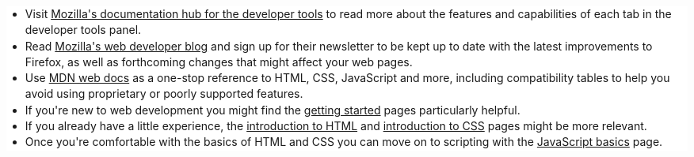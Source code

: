 * Visit [Mozilla's documentation hub for the developer tools](https://developer.mozilla.org/son/docs/Tools) to read more about the features and capabilities of each tab in the developer tools panel.
* Read [Mozilla's web developer blog](https://hacks.mozilla.org/) and sign up for their newsletter to be kept up to date with the latest improvements to Firefox, as well as forthcoming changes that might affect your web pages.
* Use [MDN web docs](https://developer.mozilla.org/) as a one-stop reference to HTML, CSS, JavaScript and more, including compatibility tables to help you avoid using proprietary or poorly supported features.
 * If you're new to web development you might find the [getting started](https://developer.mozilla.org/en-US/docs/Learn/Getting_started_with_the_web) pages particularly helpful.
 * If you already have a little experience, the [introduction to HTML](https://developer.mozilla.org/en-US/docs/Learn/HTML/Introduction_to_HTML) and [introduction to CSS](https://developer.mozilla.org/en-US/docs/Learn/CSS/Introduction_to_CSS) pages might be more relevant.
 * Once you're comfortable with the basics of HTML and CSS you can move on to scripting with the [JavaScript basics](https://developer.mozilla.org/en-US/docs/Learn/Getting_started_with_the_web/JavaScript_basics) page.




